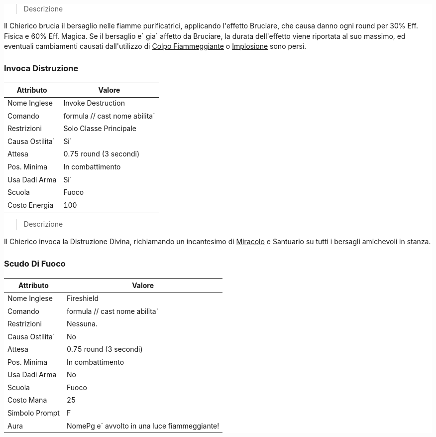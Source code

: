 > Descrizione

Il Chierico brucia il bersaglio nelle fiamme purificatrici, applicando
l'effetto Bruciare, che causa danno ogni round per 30% Eff. Fisica e 60% Eff.
Magica. Se il bersaglio e\` gia` affetto da Bruciare, la durata dell'effetto
viene riportata al suo massimo, ed eventuali cambiamenti causati dall'utilizzo
di [Colpo Fiammeggiante](#colpo-fiammeggiante) o [Implosione](#implosione) sono persi.

### Invoca Distruzione

| Attributo        | Valore                        |
| ---------------- | ----------------------------- |
| Nome Inglese     | Invoke Destruction            |
| Comando          | formula // cast nome abilita` |
| Restrizioni      | Solo Classe Principale        |
| Causa Ostilita\` | Si`                           |
| Attesa           | 0.75 round (3 secondi)        |
| Pos. Minima      | In combattimento              |
| Usa Dadi Arma    | Si`                           |
| Scuola           | Fuoco                         |
| Costo Energia    | 100                           |

> Descrizione

Il Chierico invoca la Distruzione Divina, richiamando un incantesimo di [Miracolo](#miracolo)
e Santuario su tutti i bersagli amichevoli in stanza.

### Scudo Di Fuoco

| Attributo       | Valore                                       |
| --------------- | -------------------------------------------- |
| Nome Inglese    | Fireshield                                   |
| Comando         | formula // cast nome abilita`                |
| Restrizioni     | Nessuna.                                     |
| Causa Ostilita` | No                                           |
| Attesa          | 0.75 round (3 secondi)                       |
| Pos. Minima     | In combattimento                             |
| Usa Dadi Arma   | No                                           |
| Scuola          | Fuoco                                        |
| Costo Mana      | 25                                           |
| Simbolo Prompt  | F                                            |
| Aura            | NomePg e` avvolto in una luce fiammeggiante! |
